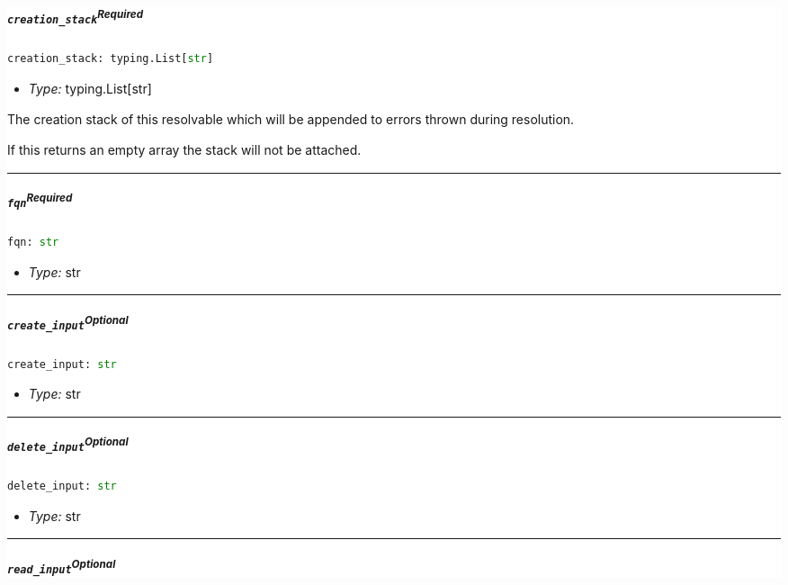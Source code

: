 
##### `creation_stack`<sup>Required</sup> <a name="creation_stack" id="@cdktf/provider-azurerm.synapseIntegrationRuntimeAzure.SynapseIntegrationRuntimeAzureTimeoutsOutputReference.property.creationStack"></a>

```python
creation_stack: typing.List[str]
```

- *Type:* typing.List[str]

The creation stack of this resolvable which will be appended to errors thrown during resolution.

If this returns an empty array the stack will not be attached.

---

##### `fqn`<sup>Required</sup> <a name="fqn" id="@cdktf/provider-azurerm.synapseIntegrationRuntimeAzure.SynapseIntegrationRuntimeAzureTimeoutsOutputReference.property.fqn"></a>

```python
fqn: str
```

- *Type:* str

---

##### `create_input`<sup>Optional</sup> <a name="create_input" id="@cdktf/provider-azurerm.synapseIntegrationRuntimeAzure.SynapseIntegrationRuntimeAzureTimeoutsOutputReference.property.createInput"></a>

```python
create_input: str
```

- *Type:* str

---

##### `delete_input`<sup>Optional</sup> <a name="delete_input" id="@cdktf/provider-azurerm.synapseIntegrationRuntimeAzure.SynapseIntegrationRuntimeAzureTimeoutsOutputReference.property.deleteInput"></a>

```python
delete_input: str
```

- *Type:* str

---

##### `read_input`<sup>Optional</sup> <a name="read_input" id="@cdktf/provider-azurerm.synapseIntegrationRuntimeAzure.SynapseIntegrationRuntimeAzureTimeoutsOutputReference.property.readInput"></a>
